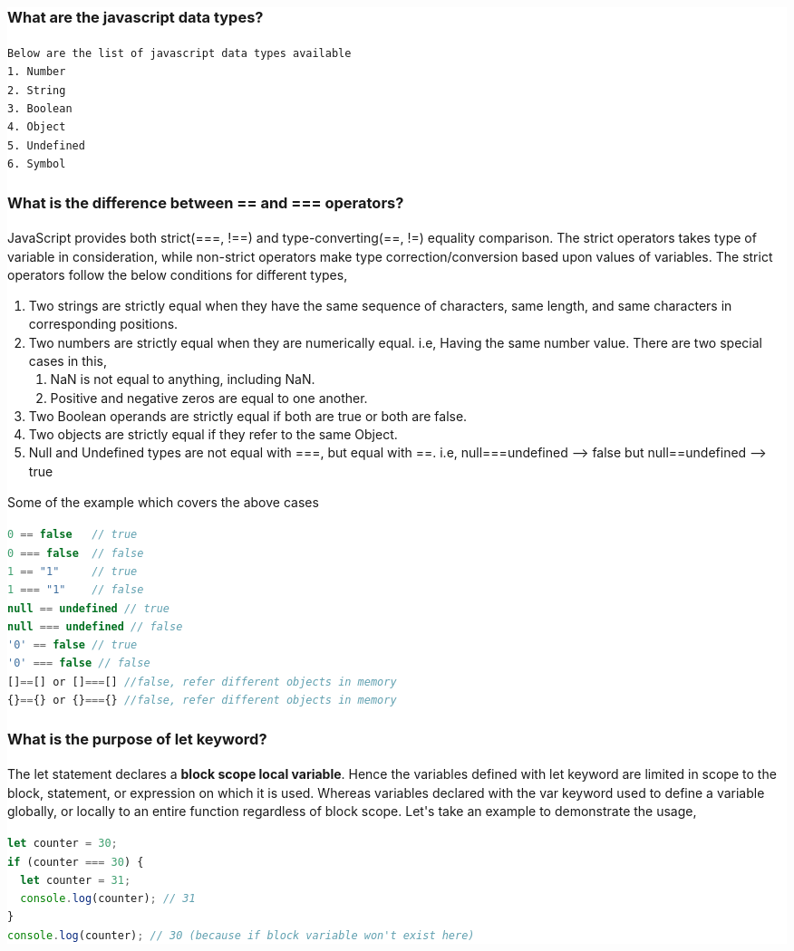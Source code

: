 ### What are the javascript data types?

    Below are the list of javascript data types available
    1. Number
    2. String
    3. Boolean
    4. Object
    5. Undefined
    6. Symbol

### What is the difference between == and === operators?

JavaScript provides both strict(===, !==) and type-converting(==, !=) equality comparison. The strict operators takes type of variable in consideration, while non-strict operators make type correction/conversion based upon values of variables. The strict operators follow the below conditions for different types,

1. Two strings are strictly equal when they have the same sequence of characters, same length, and same characters in corresponding positions.
2. Two numbers are strictly equal when they are numerically equal. i.e, Having the same number value.
   There are two special cases in this,
   1. NaN is not equal to anything, including NaN.
   2. Positive and negative zeros are equal to one another.
3. Two Boolean operands are strictly equal if both are true or both are false.
4. Two objects are strictly equal if they refer to the same Object.
5. Null and Undefined types are not equal with ===, but equal with ==. i.e,
   null===undefined --> false but null==undefined --> true

Some of the example which covers the above cases

```javascript
0 == false   // true
0 === false  // false
1 == "1"     // true
1 === "1"    // false
null == undefined // true
null === undefined // false
'0' == false // true
'0' === false // false
[]==[] or []===[] //false, refer different objects in memory
{}=={} or {}==={} //false, refer different objects in memory
```

### What is the purpose of let keyword?

The let statement declares a **block scope local variable**. Hence the variables defined with let keyword are limited in scope to the block, statement, or expression on which it is used. Whereas variables declared with the var keyword used to define a variable globally, or locally to an entire function regardless of block scope. Let's take an example to demonstrate the usage,

```javascript
let counter = 30;
if (counter === 30) {
  let counter = 31;
  console.log(counter); // 31
}
console.log(counter); // 30 (because if block variable won't exist here)
```

